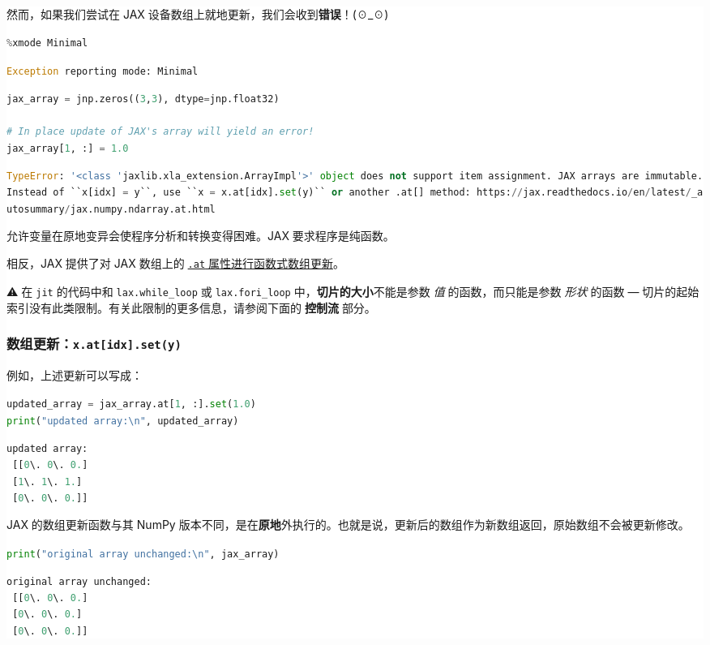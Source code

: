 然而，如果我们尝试在 JAX 设备数组上就地更新，我们会收到**错误**！(☉_☉)

```py
%xmode Minimal 
```

```py
Exception reporting mode: Minimal 
```

```py
jax_array = jnp.zeros((3,3), dtype=jnp.float32)

# In place update of JAX's array will yield an error!
jax_array[1, :] = 1.0 
```

```py
TypeError: '<class 'jaxlib.xla_extension.ArrayImpl'>' object does not support item assignment. JAX arrays are immutable. Instead of ``x[idx] = y``, use ``x = x.at[idx].set(y)`` or another .at[] method: https://jax.readthedocs.io/en/latest/_autosummary/jax.numpy.ndarray.at.html 
```

允许变量在原地变异会使程序分析和转换变得困难。JAX 要求程序是纯函数。

相反，JAX 提供了对 JAX 数组上的 [`.at` 属性进行函数式数组更新](https://jax.readthedocs.io/en/latest/_autosummary/jax.numpy.ndarray.at.html#jax.numpy.ndarray.at)。

️⚠️ 在 `jit` 的代码中和 `lax.while_loop` 或 `lax.fori_loop` 中，**切片的大小**不能是参数 *值* 的函数，而只能是参数 *形状* 的函数 — 切片的起始索引没有此类限制。有关此限制的更多信息，请参阅下面的 **控制流** 部分。

### 数组更新：`x.at[idx].set(y)`

例如，上述更新可以写成：

```py
updated_array = jax_array.at[1, :].set(1.0)
print("updated array:\n", updated_array) 
```

```py
updated array:
 [[0\. 0\. 0.]
 [1\. 1\. 1.]
 [0\. 0\. 0.]] 
```

JAX 的数组更新函数与其 NumPy 版本不同，是在**原地**外执行的。也就是说，更新后的数组作为新数组返回，原始数组不会被更新修改。

```py
print("original array unchanged:\n", jax_array) 
```

```py
original array unchanged:
 [[0\. 0\. 0.]
 [0\. 0\. 0.]
 [0\. 0\. 0.]] 
```
